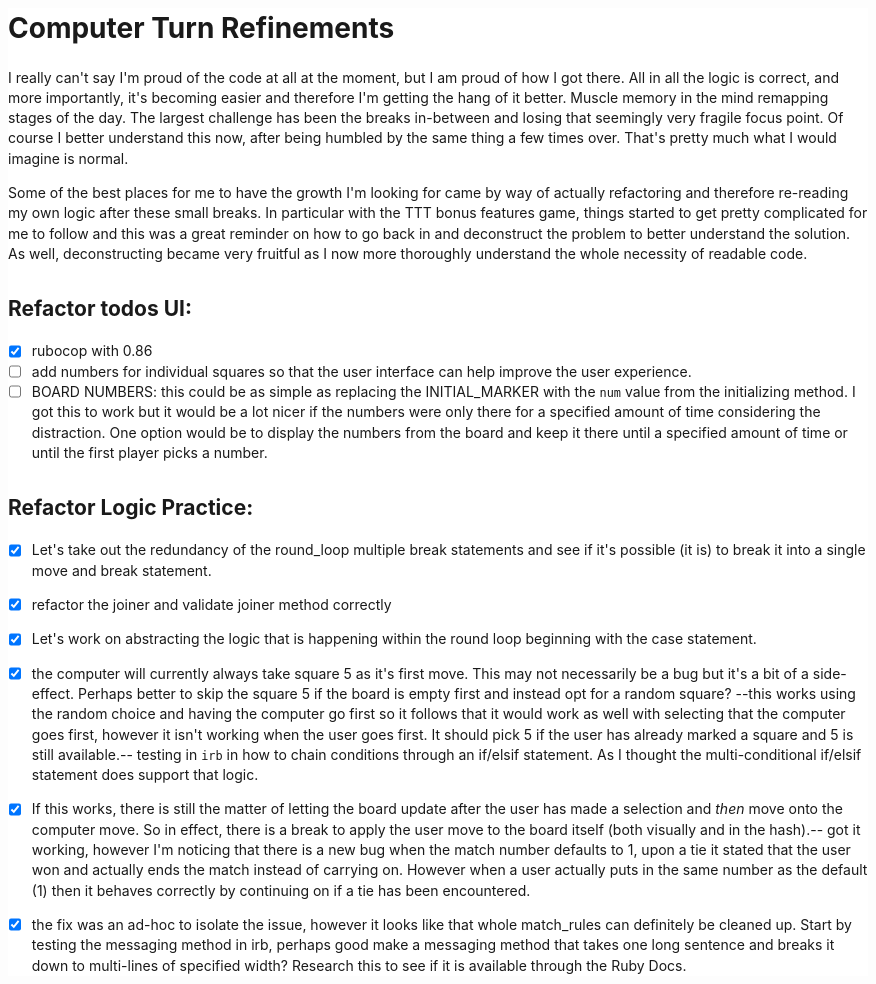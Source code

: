 # Computer Turn Refinements
I really can't say I'm proud of the code at all at the moment, but I am proud of how I got there. All in all the logic is correct, and more importantly, it's becoming easier and therefore I'm getting the hang of it better. Muscle memory in the mind remapping stages of the day. The largest challenge has been the breaks in-between and losing that seemingly very fragile focus point. Of course I better understand this now, after being humbled by the same thing a few times over. That's pretty much what I would imagine is normal.

Some of the best places for me to have the growth I'm looking for came by way of actually refactoring and therefore re-reading my own logic after these small breaks. In particular with the TTT bonus features game, things started to get pretty complicated for me to follow and this was a great reminder on how to go back in and deconstruct the problem to better understand the solution. As well, deconstructing became very fruitful as I now more thoroughly understand the whole necessity of readable code.


## Refactor todos UI:
- [x] rubocop with 0.86
- [ ] add numbers for individual squares so that the user interface can help improve the user experience.
- [ ] BOARD NUMBERS: this could be as simple as replacing the INITIAL_MARKER with the `num` value from the initializing method. I got this to work but it would be a lot nicer if the numbers were only there for a specified amount of time considering the distraction. One option would be to display the numbers from the board and keep it there until a specified amount of time or until the first player picks a number.

## Refactor Logic Practice:
- [x] Let's take out the redundancy of the round_loop multiple break statements and see if it's possible (it is) to break it into a single move and break statement.
- [x] refactor the joiner and validate joiner method correctly
- [x] Let's work on abstracting the logic that is happening within the round loop beginning with the case statement.

- [x] the computer will currently always take square 5 as it's first move. This may not necessarily be a bug but it's a bit of a side-effect. Perhaps better to skip the square 5 if the board is empty first and instead opt for a random square? --this works using the random choice and having the computer go first so it follows that it would work as well with selecting that the computer goes first, however it isn't working when the user goes first. It should pick 5 if the user has already marked a square and 5 is still available.-- testing in `irb` in how to chain conditions through an if/elsif statement. As I thought the multi-conditional if/elsif statement does support that logic. 

- [x] If this works, there is still the matter of letting the board update after the user has made a selection and _then_ move onto the computer move. So in effect, there is a break to apply the user move to the board itself (both visually and in the hash).-- got it working, however I'm noticing that there is a new bug when the match number defaults to 1, upon a tie it stated that the user won and actually ends the match instead of carrying on. However when a user actually puts in the same number as the default (1) then it behaves correctly by continuing on if a tie has been encountered. 

- [x] the fix was an ad-hoc to isolate the issue, however it looks like that whole match_rules can definitely be cleaned up. Start by testing the messaging method in irb, perhaps good make a messaging method that takes one long sentence and breaks it down to multi-lines of specified width? Research this to see if it is available through the Ruby Docs.
